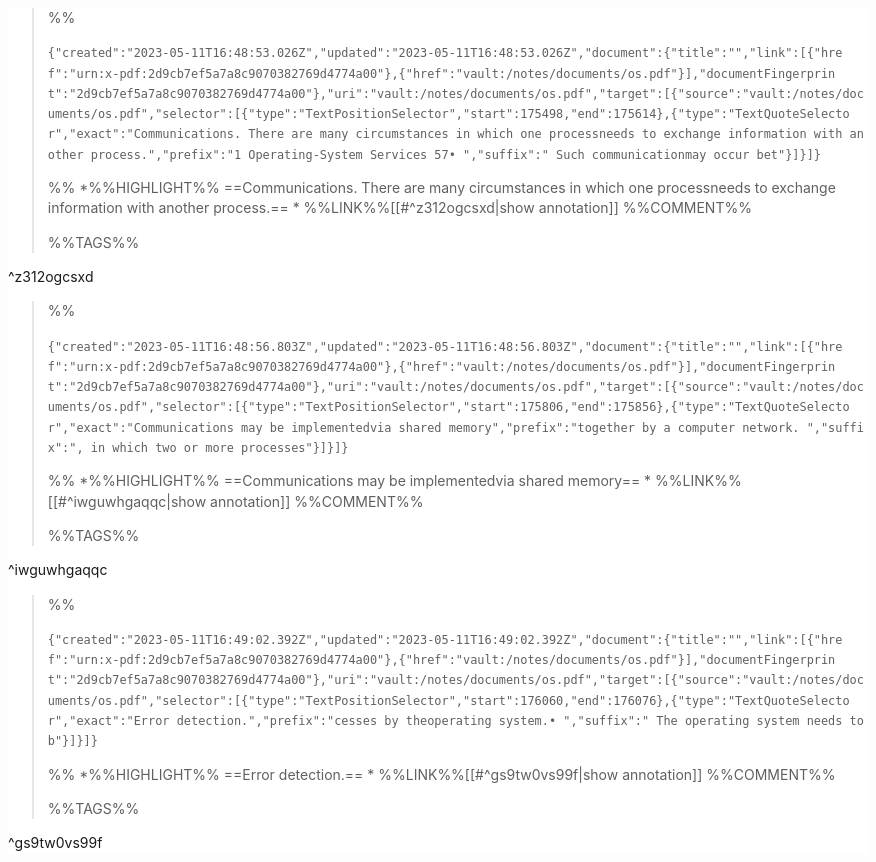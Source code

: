 
>%%
>```annotation-json
>{"created":"2023-05-11T16:48:53.026Z","updated":"2023-05-11T16:48:53.026Z","document":{"title":"","link":[{"href":"urn:x-pdf:2d9cb7ef5a7a8c9070382769d4774a00"},{"href":"vault:/notes/documents/os.pdf"}],"documentFingerprint":"2d9cb7ef5a7a8c9070382769d4774a00"},"uri":"vault:/notes/documents/os.pdf","target":[{"source":"vault:/notes/documents/os.pdf","selector":[{"type":"TextPositionSelector","start":175498,"end":175614},{"type":"TextQuoteSelector","exact":"Communications. There are many circumstances in which one processneeds to exchange information with another process.","prefix":"1 Operating-System Services 57• ","suffix":" Such communicationmay occur bet"}]}]}
>```
>%%
>*%%HIGHLIGHT%% ==Communications. There are many circumstances in which one processneeds to exchange information with another process.== *
>%%LINK%%[[#^z312ogcsxd|show annotation]]
>%%COMMENT%%
>
>%%TAGS%%
>
^z312ogcsxd


>%%
>```annotation-json
>{"created":"2023-05-11T16:48:56.803Z","updated":"2023-05-11T16:48:56.803Z","document":{"title":"","link":[{"href":"urn:x-pdf:2d9cb7ef5a7a8c9070382769d4774a00"},{"href":"vault:/notes/documents/os.pdf"}],"documentFingerprint":"2d9cb7ef5a7a8c9070382769d4774a00"},"uri":"vault:/notes/documents/os.pdf","target":[{"source":"vault:/notes/documents/os.pdf","selector":[{"type":"TextPositionSelector","start":175806,"end":175856},{"type":"TextQuoteSelector","exact":"Communications may be implementedvia shared memory","prefix":"together by a computer network. ","suffix":", in which two or more processes"}]}]}
>```
>%%
>*%%HIGHLIGHT%% ==Communications may be implementedvia shared memory== *
>%%LINK%%[[#^iwguwhgaqqc|show annotation]]
>%%COMMENT%%
>
>%%TAGS%%
>
^iwguwhgaqqc


>%%
>```annotation-json
>{"created":"2023-05-11T16:49:02.392Z","updated":"2023-05-11T16:49:02.392Z","document":{"title":"","link":[{"href":"urn:x-pdf:2d9cb7ef5a7a8c9070382769d4774a00"},{"href":"vault:/notes/documents/os.pdf"}],"documentFingerprint":"2d9cb7ef5a7a8c9070382769d4774a00"},"uri":"vault:/notes/documents/os.pdf","target":[{"source":"vault:/notes/documents/os.pdf","selector":[{"type":"TextPositionSelector","start":176060,"end":176076},{"type":"TextQuoteSelector","exact":"Error detection.","prefix":"cesses by theoperating system.• ","suffix":" The operating system needs to b"}]}]}
>```
>%%
>*%%HIGHLIGHT%% ==Error detection.== *
>%%LINK%%[[#^gs9tw0vs99f|show annotation]]
>%%COMMENT%%
>
>%%TAGS%%
>
^gs9tw0vs99f
